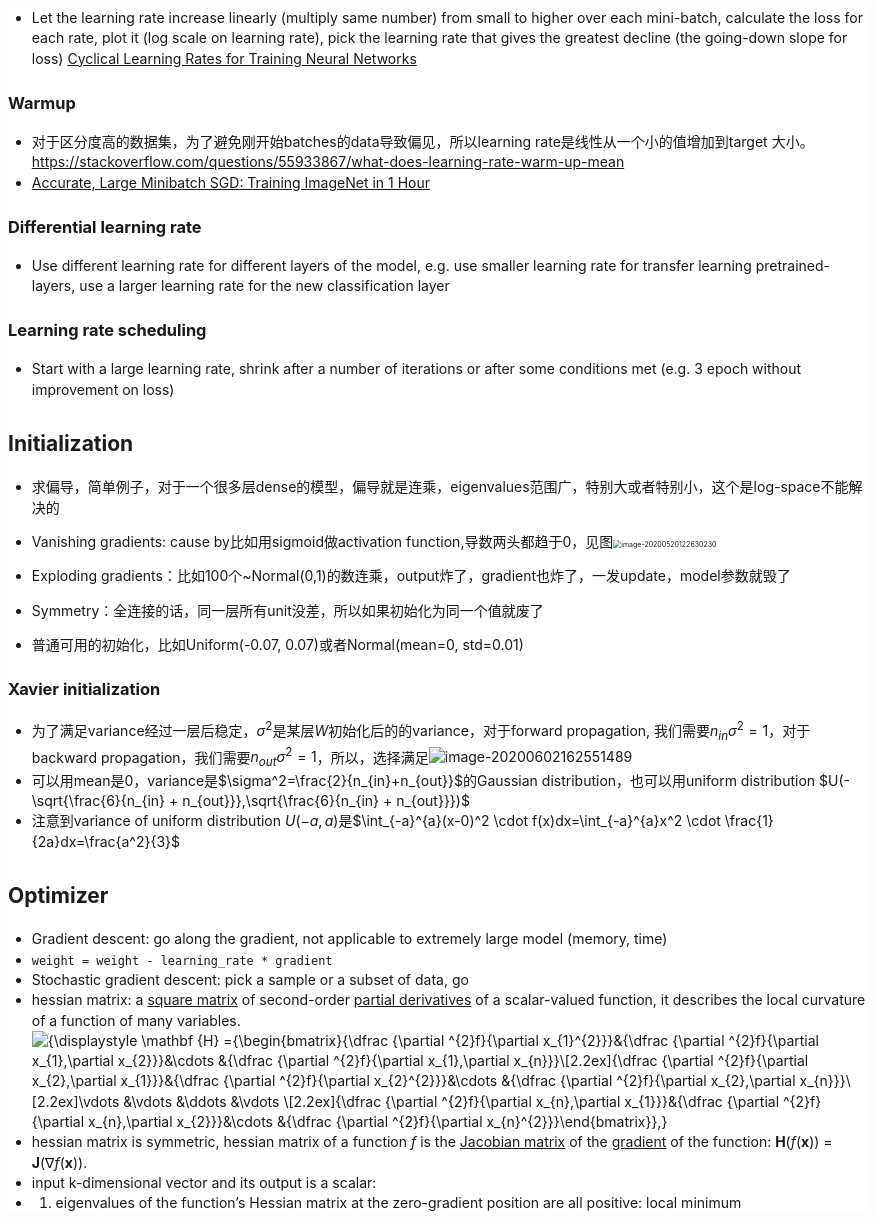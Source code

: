 - Let the learning rate increase linearly (multiply same number) from small to higher over each mini-batch, calculate the loss for each rate, plot it (log scale on learning rate), pick the learning rate that gives the greatest decline (the going-down slope for loss) [Cyclical Learning Rates for Training Neural Networks]( https://arxiv.org/pdf/1506.01186.pdf )

### Warmup

- 对于区分度高的数据集，为了避免刚开始batches的data导致偏见，所以learning rate是线性从一个小的值增加到target 大小。https://stackoverflow.com/questions/55933867/what-does-learning-rate-warm-up-mean
- [Accurate, Large Minibatch SGD: Training ImageNet in 1 Hour](https://arxiv.org/pdf/1706.02677.pdf)

### Differential learning rate

- Use different learning rate for different layers of the model, e.g. use smaller learning rate for transfer learning pretrained-layers, use a larger learning rate for the new classification layer

### Learning rate scheduling

- Start with a large learning rate, shrink after a number of iterations or after some conditions met (e.g. 3 epoch without improvement on loss)

## Initialization

* 求偏导，简单例子，对于一个很多层dense的模型，偏导就是连乘，eigenvalues范围广，特别大或者特别小，这个是log-space不能解决的

* Vanishing gradients: cause by比如用sigmoid做activation function,导数两头都趋于0，见图<img src="https://raw.githubusercontent.com/Wizna/play/master/image-20200520122630230.png" alt="image-20200520122630230" style="zoom:50%;" />

* Exploding gradients：比如100个~Normal(0,1)的数连乘，output炸了，gradient也炸了，一发update，model参数就毁了

* Symmetry：全连接的话，同一层所有unit没差，所以如果初始化为同一个值就废了

* 普通可用的初始化，比如Uniform(-0.07, 0.07)或者Normal(mean=0, std=0.01)

### Xavier initialization

* 为了满足variance经过一层后稳定，$\sigma^2$是某层$W$初始化后的的variance，对于forward propagation, 我们需要$n_{in}\sigma^2=1$，对于backward propagation，我们需要$n_{out}\sigma^2=1$，所以，选择满足![image-20200602162551489](https://raw.githubusercontent.com/Wizna/play/master/image-20200602162551489.png)
* 可以用mean是0，variance是$\sigma^2=\frac{2}{n_{in}+n_{out}}$的Gaussian distribution，也可以用uniform distribution $U(-\sqrt{\frac{6}{n_{in} + n_{out}}},\sqrt{\frac{6}{n_{in} + n_{out}}})$
* 注意到variance of uniform distribution $U(-a, a)$是$\int_{-a}^{a}(x-0)^2 \cdot f(x)dx=\int_{-a}^{a}x^2 \cdot \frac{1}{2a}dx=\frac{a^2}{3}$

## Optimizer

- Gradient descent: go along the gradient, not applicable to extremely large model (memory, time)
- `weight = weight - learning_rate * gradient​`
- Stochastic gradient descent: pick a sample or a subset of data, go
- hessian matrix: a [square matrix](https://en.wikipedia.org/wiki/Square_matrix) of second-order [partial derivatives](https://en.wikipedia.org/wiki/Partial_derivative) of a scalar-valued function, it describes the local curvature of a function of many variables.![{\displaystyle \mathbf {H} ={\begin{bmatrix}{\dfrac {\partial ^{2}f}{\partial x_{1}^{2}}}&{\dfrac {\partial ^{2}f}{\partial x_{1}\,\partial x_{2}}}&\cdots &{\dfrac {\partial ^{2}f}{\partial x_{1}\,\partial x_{n}}}\\[2.2ex]{\dfrac {\partial ^{2}f}{\partial x_{2}\,\partial x_{1}}}&{\dfrac {\partial ^{2}f}{\partial x_{2}^{2}}}&\cdots &{\dfrac {\partial ^{2}f}{\partial x_{2}\,\partial x_{n}}}\\[2.2ex]\vdots &\vdots &\ddots &\vdots \\[2.2ex]{\dfrac {\partial ^{2}f}{\partial x_{n}\,\partial x_{1}}}&{\dfrac {\partial ^{2}f}{\partial x_{n}\,\partial x_{2}}}&\cdots &{\dfrac {\partial ^{2}f}{\partial x_{n}^{2}}}\end{bmatrix}},}](https://wikimedia.org/api/rest_v1/media/math/render/svg/614e3ddb8ba19b38bbfd8f554816904573aa65aa)
- hessian matrix is symmetric, hessian matrix of a function *f* is the [Jacobian matrix](https://en.wikipedia.org/wiki/Jacobian_matrix) of the [gradient](https://en.wikipedia.org/wiki/Gradient) of the function: **H**(*f*(**x**)) = **J**(∇*f*(**x**)).
- input k-dimensional vector and its output is a scalar:
- 1. eigenvalues of the functionʼs Hessian matrix at the zero-gradient position are all
     positive: local minimum